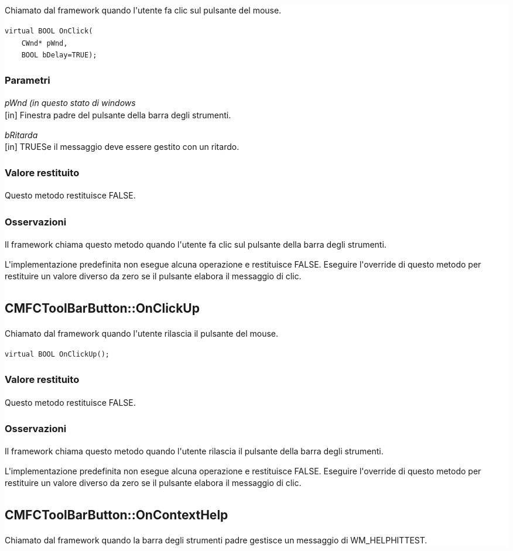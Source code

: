 Chiamato dal framework quando l'utente fa clic sul pulsante del mouse.

```
virtual BOOL OnClick(
    CWnd* pWnd,
    BOOL bDelay=TRUE);
```

### <a name="parameters"></a>Parametri

*pWnd (in questo stato di windows*<br/>
[in] Finestra padre del pulsante della barra degli strumenti.

*bRitarda*<br/>
[in] TRUESe il messaggio deve essere gestito con un ritardo.

### <a name="return-value"></a>Valore restituito

Questo metodo restituisce FALSE.

### <a name="remarks"></a>Osservazioni

Il framework chiama questo metodo quando l'utente fa clic sul pulsante della barra degli strumenti.

L'implementazione predefinita non esegue alcuna operazione e restituisce FALSE. Eseguire l'override di questo metodo per restituire un valore diverso da zero se il pulsante elabora il messaggio di clic.

## <a name="cmfctoolbarbuttononclickup"></a><a name="onclickup"></a>CMFCToolBarButton::OnClickUp

Chiamato dal framework quando l'utente rilascia il pulsante del mouse.

```
virtual BOOL OnClickUp();
```

### <a name="return-value"></a>Valore restituito

Questo metodo restituisce FALSE.

### <a name="remarks"></a>Osservazioni

Il framework chiama questo metodo quando l'utente rilascia il pulsante della barra degli strumenti.

L'implementazione predefinita non esegue alcuna operazione e restituisce FALSE. Eseguire l'override di questo metodo per restituire un valore diverso da zero se il pulsante elabora il messaggio di clic.

## <a name="cmfctoolbarbuttononcontexthelp"></a><a name="oncontexthelp"></a>CMFCToolBarButton::OnContextHelp

Chiamato dal framework quando la barra degli strumenti padre gestisce un messaggio di WM_HELPHITTEST.

